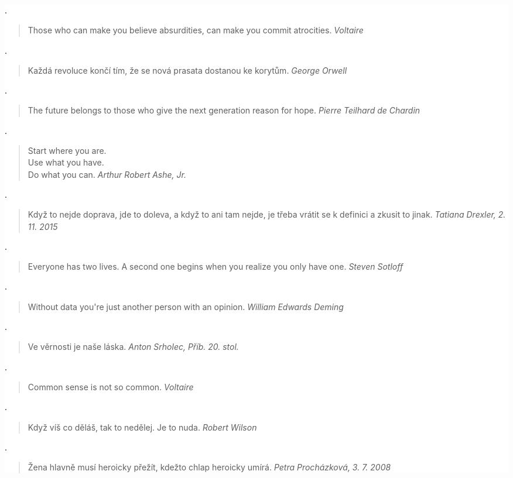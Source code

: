 .

> Those who can make you believe absurdities, can make you commit atrocities.
> *Voltaire*

.

> Každá revoluce končí tím, že se nová prasata dostanou ke korytům.
> *George Orwell*

.

> The future belongs to those who give the next generation reason for hope.
> *Pierre Teilhard de Chardin*

.

> Start where you are.  
> Use what you have.  
> Do what you can.
> *Arthur Robert Ashe, Jr.*

.

> Když to nejde doprava,
> jde to doleva,
> a když to ani tam nejde,
> je třeba vrátit se k definici
> a zkusit to jinak.
> *Tatiana Drexler, 2. 11. 2015*

.

> Everyone has two lives. A second one begins when you realize you only have one.
> *Steven Sotloff*

.

> Without data you're just another person with an opinion.
> *William Edwards Deming*

.

> Ve věrnosti je naše láska.
> *Anton Srholec, Příb. 20. stol.*

.

> Common sense is not so common.
> *Voltaire*

.

> Když víš co děláš, tak to nedělej. Je to nuda.
> *Robert Wilson*

.

> Žena hlavně musí heroicky přežít, kdežto chlap heroicky umírá.
> *Petra Procházková, 3. 7. 2008*

